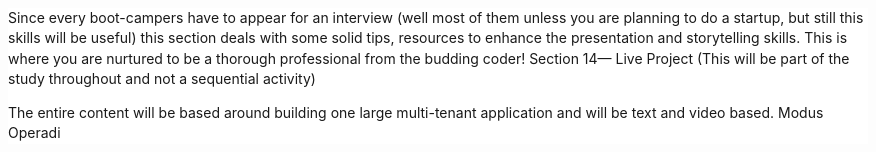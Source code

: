 Since every boot-campers have to appear for an interview (well most of them unless you are planning to do a startup, but still this skills will be useful) this section deals with some solid tips, resources to enhance the presentation and storytelling skills.
This is where you are nurtured to be a thorough professional from the budding coder!
Section 14— Live Project (This will be part of the study throughout and not a sequential activity)

The entire content will be based around building one large multi-tenant application and will be text and video based.
Modus Operadi


